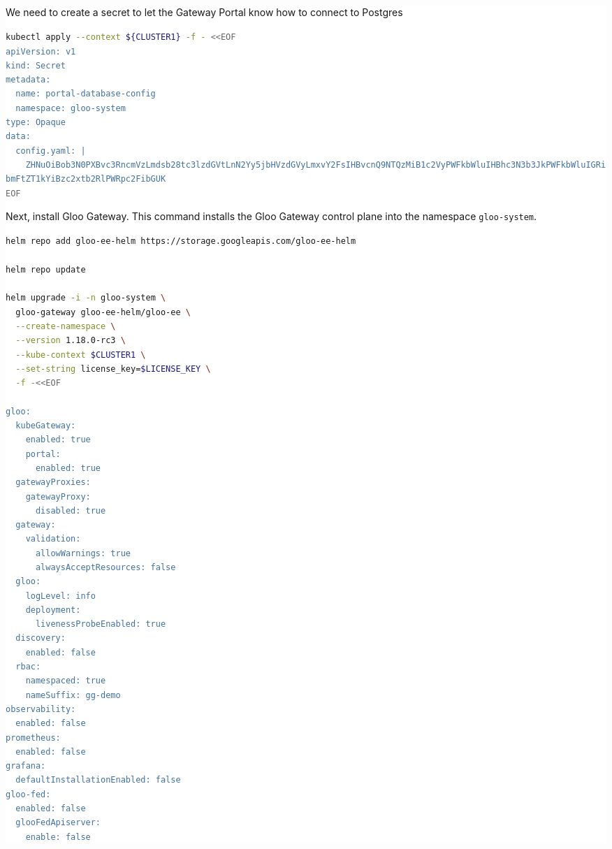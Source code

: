 
We need to create a secret to let the Gateway Portal know how to connect to Postgres

```bash
kubectl apply --context ${CLUSTER1} -f - <<EOF
apiVersion: v1
kind: Secret
metadata:
  name: portal-database-config
  namespace: gloo-system
type: Opaque
data:
  config.yaml: |
    ZHNuOiBob3N0PXBvc3RncmVzLmdsb28tc3lzdGVtLnN2Yy5jbHVzdGVyLmxvY2FsIHBvcnQ9NTQzMiB1c2VyPWFkbWluIHBhc3N3b3JkPWFkbWluIGRibmFtZT1kYiBzc2xtb2RlPWRpc2FibGUK
EOF
```


Next, install Gloo Gateway. This command installs the Gloo Gateway control plane into the namespace `gloo-system`.

```bash
helm repo add gloo-ee-helm https://storage.googleapis.com/gloo-ee-helm

helm repo update

helm upgrade -i -n gloo-system \
  gloo-gateway gloo-ee-helm/gloo-ee \
  --create-namespace \
  --version 1.18.0-rc3 \
  --kube-context $CLUSTER1 \
  --set-string license_key=$LICENSE_KEY \
  -f -<<EOF

gloo:
  kubeGateway:
    enabled: true
    portal:
      enabled: true
  gatewayProxies:
    gatewayProxy:
      disabled: true
  gateway:
    validation:
      allowWarnings: true
      alwaysAcceptResources: false
  gloo:
    logLevel: info
    deployment:
      livenessProbeEnabled: true
  discovery:
    enabled: false
  rbac:
    namespaced: true
    nameSuffix: gg-demo
observability:
  enabled: false
prometheus:
  enabled: false
grafana:
  defaultInstallationEnabled: false
gloo-fed:
  enabled: false
  glooFedApiserver:
    enable: false
```